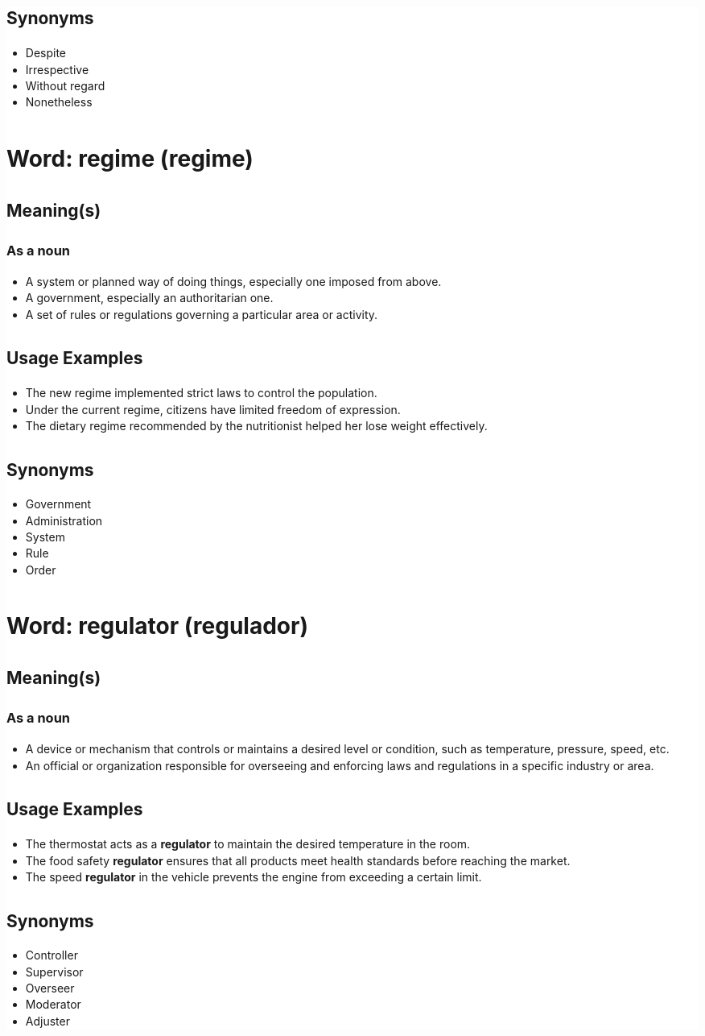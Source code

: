 ## Synonyms  
- Despite  
- Irrespective  
- Without regard  
- Nonetheless  

# Word: regime (regime)  
## Meaning(s)  
### As a noun  
- A system or planned way of doing things, especially one imposed from above.  
- A government, especially an authoritarian one.  
- A set of rules or regulations governing a particular area or activity.  

## Usage Examples  
- The new regime implemented strict laws to control the population.  
- Under the current regime, citizens have limited freedom of expression.  
- The dietary regime recommended by the nutritionist helped her lose weight effectively.  

## Synonyms  
- Government  
- Administration  
- System  
- Rule  
- Order  

# Word: regulator (regulador)  
## Meaning(s)  
### As a noun  
- A device or mechanism that controls or maintains a desired level or condition, such as temperature, pressure, speed, etc.  
- An official or organization responsible for overseeing and enforcing laws and regulations in a specific industry or area.  

## Usage Examples  
- The thermostat acts as a **regulator** to maintain the desired temperature in the room.  
- The food safety **regulator** ensures that all products meet health standards before reaching the market.  
- The speed **regulator** in the vehicle prevents the engine from exceeding a certain limit.  

## Synonyms  
- Controller  
- Supervisor  
- Overseer  
- Moderator  
- Adjuster  
